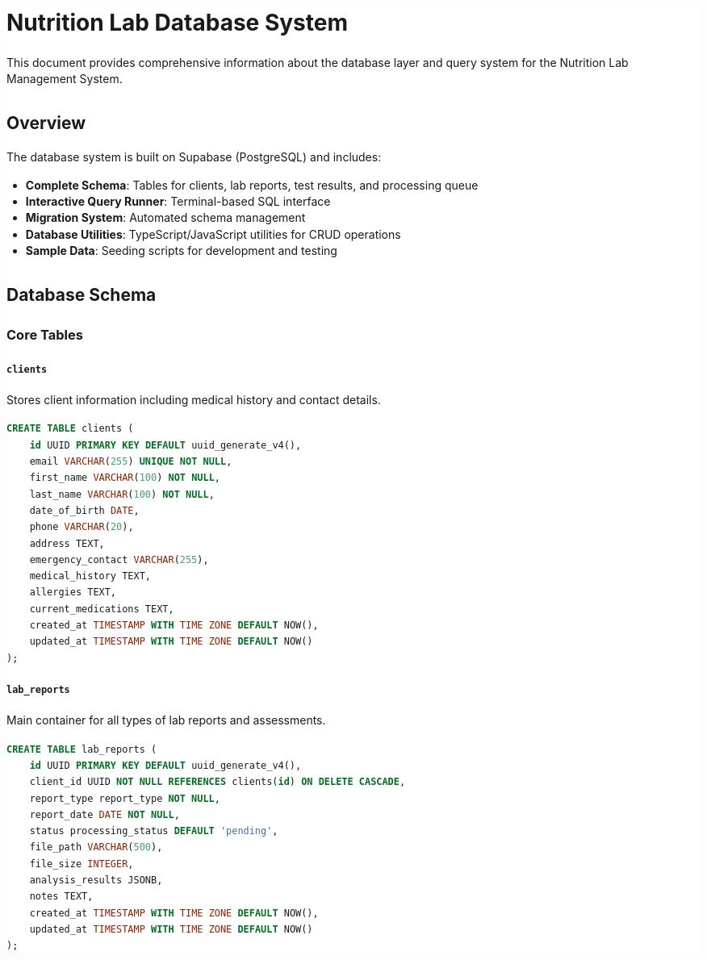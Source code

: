 # Nutrition Lab Database System

This document provides comprehensive information about the database layer and query system for the Nutrition Lab Management System.

## Overview

The database system is built on Supabase (PostgreSQL) and includes:

- **Complete Schema**: Tables for clients, lab reports, test results, and processing queue
- **Interactive Query Runner**: Terminal-based SQL interface
- **Migration System**: Automated schema management
- **Database Utilities**: TypeScript/JavaScript utilities for CRUD operations
- **Sample Data**: Seeding scripts for development and testing

## Database Schema

### Core Tables

#### `clients`
Stores client information including medical history and contact details.

```sql
CREATE TABLE clients (
    id UUID PRIMARY KEY DEFAULT uuid_generate_v4(),
    email VARCHAR(255) UNIQUE NOT NULL,
    first_name VARCHAR(100) NOT NULL,
    last_name VARCHAR(100) NOT NULL,
    date_of_birth DATE,
    phone VARCHAR(20),
    address TEXT,
    emergency_contact VARCHAR(255),
    medical_history TEXT,
    allergies TEXT,
    current_medications TEXT,
    created_at TIMESTAMP WITH TIME ZONE DEFAULT NOW(),
    updated_at TIMESTAMP WITH TIME ZONE DEFAULT NOW()
);
```

#### `lab_reports`
Main container for all types of lab reports and assessments.

```sql
CREATE TABLE lab_reports (
    id UUID PRIMARY KEY DEFAULT uuid_generate_v4(),
    client_id UUID NOT NULL REFERENCES clients(id) ON DELETE CASCADE,
    report_type report_type NOT NULL,
    report_date DATE NOT NULL,
    status processing_status DEFAULT 'pending',
    file_path VARCHAR(500),
    file_size INTEGER,
    analysis_results JSONB,
    notes TEXT,
    created_at TIMESTAMP WITH TIME ZONE DEFAULT NOW(),
    updated_at TIMESTAMP WITH TIME ZONE DEFAULT NOW()
);
```
